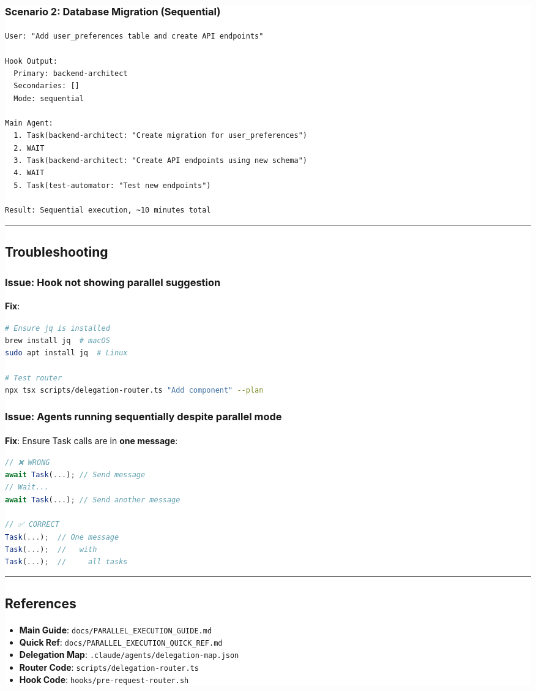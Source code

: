 ### Scenario 2: Database Migration (Sequential)

```
User: "Add user_preferences table and create API endpoints"

Hook Output:
  Primary: backend-architect
  Secondaries: []
  Mode: sequential

Main Agent:
  1. Task(backend-architect: "Create migration for user_preferences")
  2. WAIT
  3. Task(backend-architect: "Create API endpoints using new schema")
  4. WAIT
  5. Task(test-automator: "Test new endpoints")

Result: Sequential execution, ~10 minutes total
```

---

## Troubleshooting

### Issue: Hook not showing parallel suggestion

**Fix**:
```bash
# Ensure jq is installed
brew install jq  # macOS
sudo apt install jq  # Linux

# Test router
npx tsx scripts/delegation-router.ts "Add component" --plan
```

### Issue: Agents running sequentially despite parallel mode

**Fix**: Ensure Task calls are in **one message**:

```typescript
// ❌ WRONG
await Task(...); // Send message
// Wait...
await Task(...); // Send another message

// ✅ CORRECT
Task(...);  // One message
Task(...);  //   with
Task(...);  //     all tasks
```

---

## References

- **Main Guide**: `docs/PARALLEL_EXECUTION_GUIDE.md`
- **Quick Ref**: `docs/PARALLEL_EXECUTION_QUICK_REF.md`
- **Delegation Map**: `.claude/agents/delegation-map.json`
- **Router Code**: `scripts/delegation-router.ts`
- **Hook Code**: `hooks/pre-request-router.sh`

